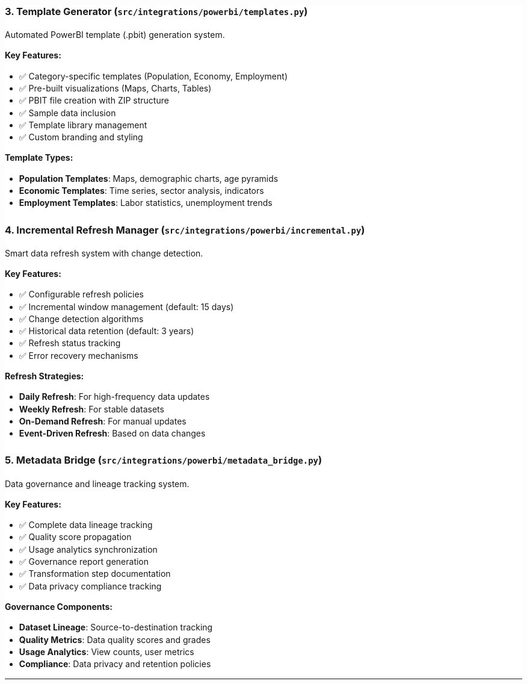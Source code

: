 ### 3. Template Generator (`src/integrations/powerbi/templates.py`)

Automated PowerBI template (.pbit) generation system.

**Key Features:**
- ✅ Category-specific templates (Population, Economy, Employment)
- ✅ Pre-built visualizations (Maps, Charts, Tables)
- ✅ PBIT file creation with ZIP structure
- ✅ Sample data inclusion
- ✅ Template library management
- ✅ Custom branding and styling

**Template Types:**
- **Population Templates**: Maps, demographic charts, age pyramids
- **Economic Templates**: Time series, sector analysis, indicators
- **Employment Templates**: Labor statistics, unemployment trends

### 4. Incremental Refresh Manager (`src/integrations/powerbi/incremental.py`)

Smart data refresh system with change detection.

**Key Features:**
- ✅ Configurable refresh policies
- ✅ Incremental window management (default: 15 days)
- ✅ Change detection algorithms
- ✅ Historical data retention (default: 3 years)
- ✅ Refresh status tracking
- ✅ Error recovery mechanisms

**Refresh Strategies:**
- **Daily Refresh**: For high-frequency data updates
- **Weekly Refresh**: For stable datasets
- **On-Demand Refresh**: For manual updates
- **Event-Driven Refresh**: Based on data changes

### 5. Metadata Bridge (`src/integrations/powerbi/metadata_bridge.py`)

Data governance and lineage tracking system.

**Key Features:**
- ✅ Complete data lineage tracking
- ✅ Quality score propagation
- ✅ Usage analytics synchronization
- ✅ Governance report generation
- ✅ Transformation step documentation
- ✅ Data privacy compliance tracking

**Governance Components:**
- **Dataset Lineage**: Source-to-destination tracking
- **Quality Metrics**: Data quality scores and grades
- **Usage Analytics**: View counts, user metrics
- **Compliance**: Data privacy and retention policies

---